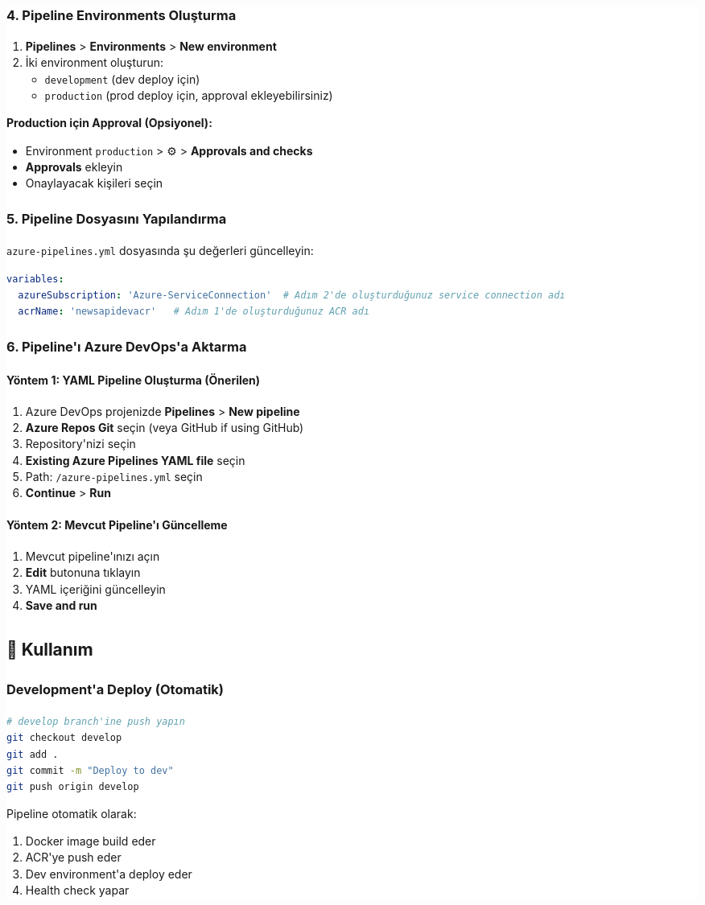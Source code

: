### 4. Pipeline Environments Oluşturma

1. **Pipelines** > **Environments** > **New environment**
2. İki environment oluşturun:
   - `development` (dev deploy için)
   - `production` (prod deploy için, approval ekleyebilirsiniz)

**Production için Approval (Opsiyonel):**
- Environment `production` > ⚙️ > **Approvals and checks**
- **Approvals** ekleyin
- Onaylayacak kişileri seçin

### 5. Pipeline Dosyasını Yapılandırma

`azure-pipelines.yml` dosyasında şu değerleri güncelleyin:

```yaml
variables:
  azureSubscription: 'Azure-ServiceConnection'  # Adım 2'de oluşturduğunuz service connection adı
  acrName: 'newsapidevacr'   # Adım 1'de oluşturduğunuz ACR adı
```

### 6. Pipeline'ı Azure DevOps'a Aktarma

#### Yöntem 1: YAML Pipeline Oluşturma (Önerilen)

1. Azure DevOps projenizde **Pipelines** > **New pipeline**
2. **Azure Repos Git** seçin (veya GitHub if using GitHub)
3. Repository'nizi seçin
4. **Existing Azure Pipelines YAML file** seçin
5. Path: `/azure-pipelines.yml` seçin
6. **Continue** > **Run**

#### Yöntem 2: Mevcut Pipeline'ı Güncelleme

1. Mevcut pipeline'ınızı açın
2. **Edit** butonuna tıklayın
3. YAML içeriğini güncelleyin
4. **Save and run**

## 🔄 Kullanım

### Development'a Deploy (Otomatik)

```bash
# develop branch'ine push yapın
git checkout develop
git add .
git commit -m "Deploy to dev"
git push origin develop
```

Pipeline otomatik olarak:
1. Docker image build eder
2. ACR'ye push eder
3. Dev environment'a deploy eder
4. Health check yapar
